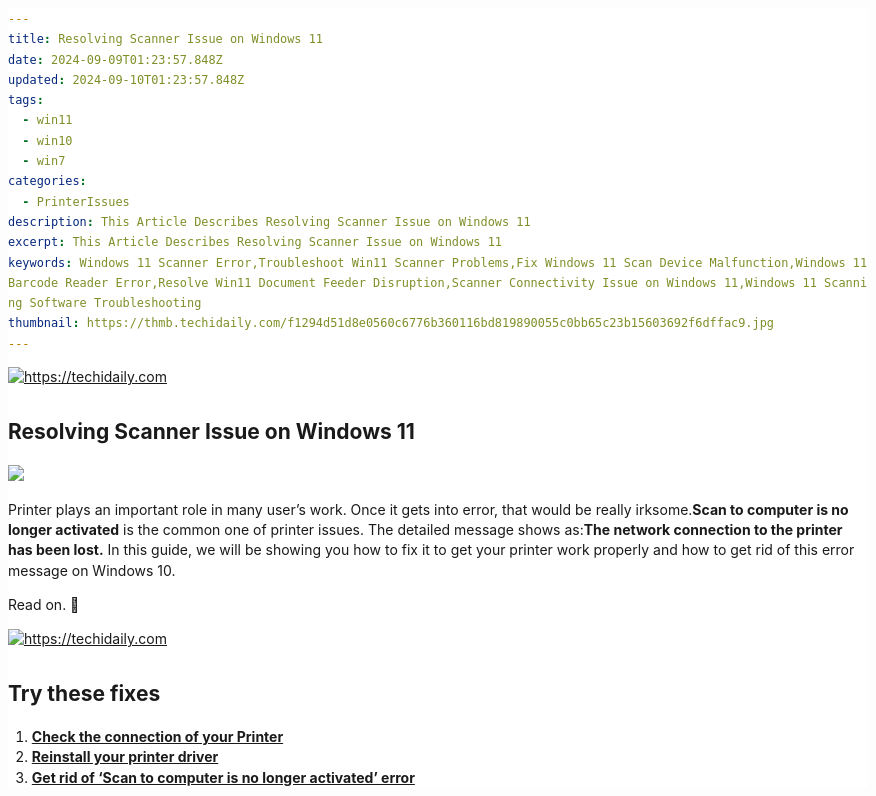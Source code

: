 ```yaml
---
title: Resolving Scanner Issue on Windows 11
date: 2024-09-09T01:23:57.848Z
updated: 2024-09-10T01:23:57.848Z
tags:
  - win11
  - win10
  - win7
categories:
  - PrinterIssues
description: This Article Describes Resolving Scanner Issue on Windows 11
excerpt: This Article Describes Resolving Scanner Issue on Windows 11
keywords: Windows 11 Scanner Error,Troubleshoot Win11 Scanner Problems,Fix Windows 11 Scan Device Malfunction,Windows 11 Barcode Reader Error,Resolve Win11 Document Feeder Disruption,Scanner Connectivity Issue on Windows 11,Windows 11 Scanning Software Troubleshooting
thumbnail: https://thmb.techidaily.com/f1294d51d8e0560c6776b360116bd819890055c0bb65c23b15603692f6dffac9.jpg
---
```



<a href="https://zebaoaffiliateprogram.pxf.io/c/5597632/2137973/21526" target="_top" id="2137973">
  <img src="//a.impactradius-go.com/display-ad/21526-2137973" border="0" alt="https://techidaily.com" width="728" height="90"/>
</a>
<img height="0" width="0" src="https://zebaoaffiliateprogram.pxf.io/i/5597632/2137973/21526" style="position:absolute;visibility:hidden;" border="0" />

## Resolving Scanner Issue on Windows 11

![](https://images.drivereasy.com/wp-content/uploads/2017/07/img_597ed5f1a83a3.png)

 Printer plays an important role in many user’s work. Once it gets into error, that would be really irksome.**Scan to computer is no longer activated** is the common one of printer issues. The detailed message shows as:**The network connection to the printer has been lost.** In this guide, we will be showing you how to fix it to get your printer work properly and how to get rid of this error message on Windows 10.

Read on. 🙂


<a href="https://appsumo.8odi.net/c/5597632/2118315/7443" target="_top" id="2118315">
  <img src="//a.impactradius-go.com/display-ad/7443-2118315" border="0" alt="https://techidaily.com" width="728" height="90"/>
</a>
<img height="0" width="0" src="https://appsumo.8odi.net/i/5597632/2118315/7443" style="position:absolute;visibility:hidden;" border="0" />

## Try these fixes

1. [**Check the connection of your Printer**](#m1)
2. [**Reinstall your printer driver**](#m2)
3. [**Get rid of ‘Scan to computer is no longer activated’ error**](#m3)
